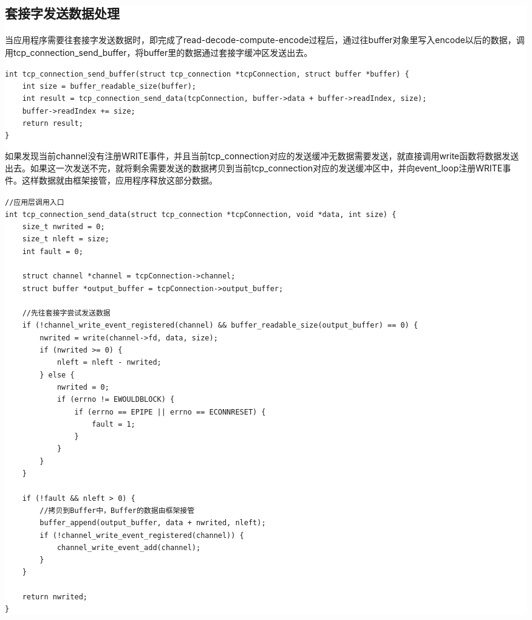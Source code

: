 ## 套接字发送数据处理

当应用程序需要往套接字发送数据时，即完成了read-decode-compute-encode过程后，通过往buffer对象里写入encode以后的数据，调用tcp\_connection\_send\_buffer，将buffer里的数据通过套接字缓冲区发送出去。

```
int tcp_connection_send_buffer(struct tcp_connection *tcpConnection, struct buffer *buffer) {
    int size = buffer_readable_size(buffer);
    int result = tcp_connection_send_data(tcpConnection, buffer->data + buffer->readIndex, size);
    buffer->readIndex += size;
    return result;
}

```

如果发现当前channel没有注册WRITE事件，并且当前tcp\_connection对应的发送缓冲无数据需要发送，就直接调用write函数将数据发送出去。如果这一次发送不完，就将剩余需要发送的数据拷贝到当前tcp\_connection对应的发送缓冲区中，并向event\_loop注册WRITE事件。这样数据就由框架接管，应用程序释放这部分数据。

```
//应用层调用入口
int tcp_connection_send_data(struct tcp_connection *tcpConnection, void *data, int size) {
    size_t nwrited = 0;
    size_t nleft = size;
    int fault = 0;

    struct channel *channel = tcpConnection->channel;
    struct buffer *output_buffer = tcpConnection->output_buffer;

    //先往套接字尝试发送数据
    if (!channel_write_event_registered(channel) && buffer_readable_size(output_buffer) == 0) {
        nwrited = write(channel->fd, data, size);
        if (nwrited >= 0) {
            nleft = nleft - nwrited;
        } else {
            nwrited = 0;
            if (errno != EWOULDBLOCK) {
                if (errno == EPIPE || errno == ECONNRESET) {
                    fault = 1;
                }
            }
        }
    }

    if (!fault && nleft > 0) {
        //拷贝到Buffer中，Buffer的数据由框架接管
        buffer_append(output_buffer, data + nwrited, nleft);
        if (!channel_write_event_registered(channel)) {
            channel_write_event_add(channel);
        }
    }

    return nwrited;
}

```
